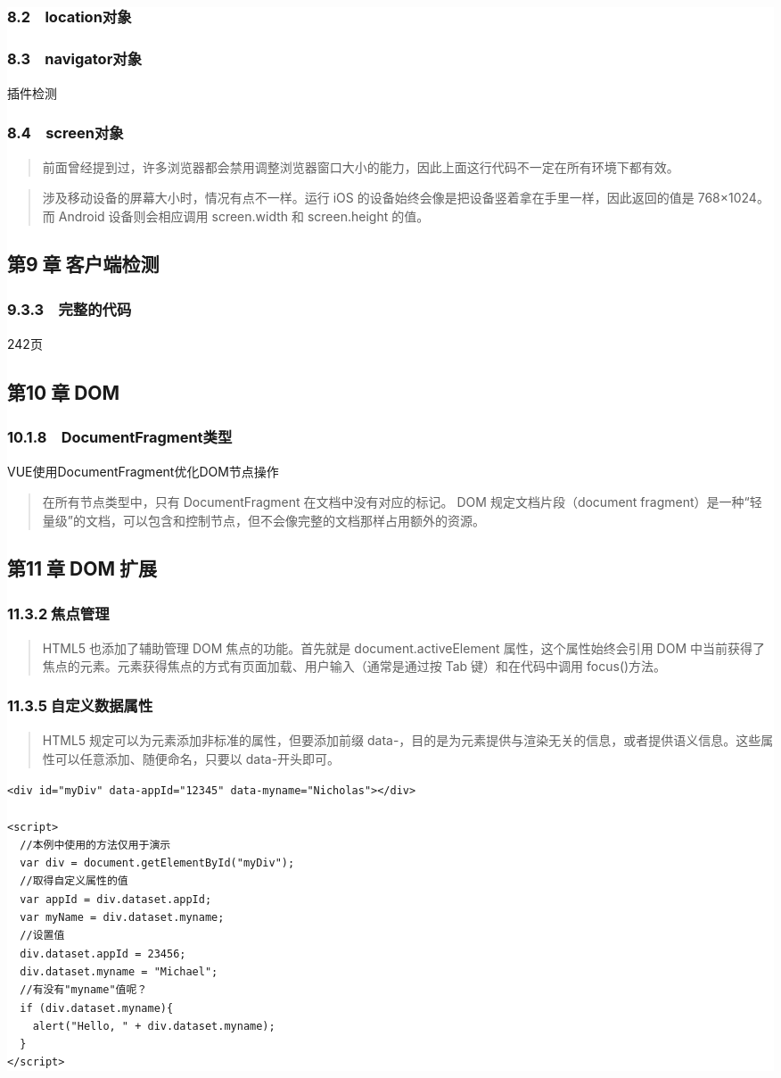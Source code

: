 ### 8.2　location对象
### 8.3　navigator对象
插件检测
### 8.4　screen对象
> 前面曾经提到过，许多浏览器都会禁用调整浏览器窗口大小的能力，因此上面这行代码不一定在所有环境下都有效。

> 涉及移动设备的屏幕大小时，情况有点不一样。运行 iOS 的设备始终会像是把设备竖着拿在手里一样，因此返回的值是 768×1024。而 Android 设备则会相应调用 screen.width 和 screen.height 的值。

## 第9 章 客户端检测
### 9.3.3　完整的代码
242页

## 第10 章 DOM
### 10.1.8　DocumentFragment类型

VUE使用DocumentFragment优化DOM节点操作

> 在所有节点类型中，只有 DocumentFragment 在文档中没有对应的标记。 DOM 规定文档片段（document fragment）是一种“轻量级”的文档，可以包含和控制节点，但不会像完整的文档那样占用额外的资源。

## 第11 章 DOM 扩展
### 11.3.2 焦点管理
> HTML5 也添加了辅助管理 DOM 焦点的功能。首先就是 document.activeElement 属性，这个属性始终会引用 DOM 中当前获得了焦点的元素。元素获得焦点的方式有页面加载、用户输入（通常是通过按 Tab 键）和在代码中调用 focus()方法。

### 11.3.5 自定义数据属性
> HTML5 规定可以为元素添加非标准的属性，但要添加前缀 data-，目的是为元素提供与渲染无关的信息，或者提供语义信息。这些属性可以任意添加、随便命名，只要以 data-开头即可。

```
<div id="myDiv" data-appId="12345" data-myname="Nicholas"></div>

<script>
  //本例中使用的方法仅用于演示
  var div = document.getElementById("myDiv");
  //取得自定义属性的值
  var appId = div.dataset.appId;
  var myName = div.dataset.myname;
  //设置值
  div.dataset.appId = 23456;
  div.dataset.myname = "Michael";
  //有没有"myname"值呢？
  if (div.dataset.myname){
    alert("Hello, " + div.dataset.myname);
  }
</script>

```
